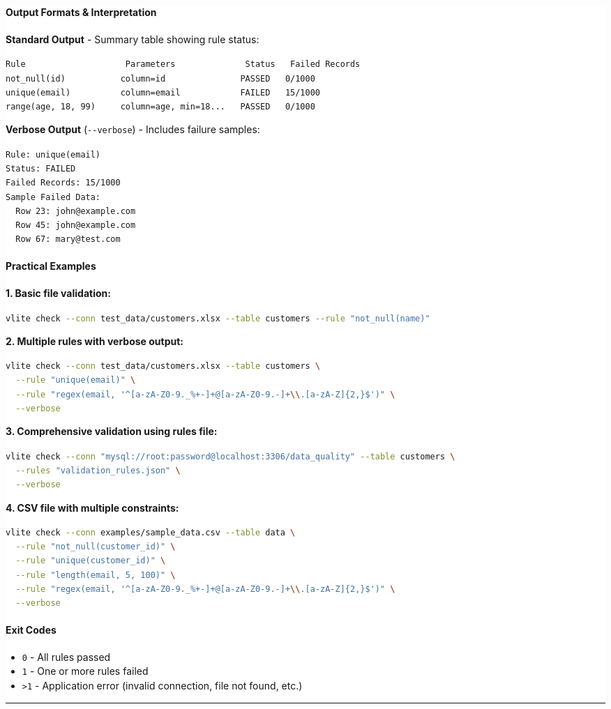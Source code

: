 #### Output Formats & Interpretation

**Standard Output** - Summary table showing rule status:
```
Rule                    Parameters              Status   Failed Records
not_null(id)           column=id               PASSED   0/1000
unique(email)          column=email            FAILED   15/1000
range(age, 18, 99)     column=age, min=18...   PASSED   0/1000
```

**Verbose Output** (`--verbose`) - Includes failure samples:
```
Rule: unique(email)
Status: FAILED
Failed Records: 15/1000
Sample Failed Data:
  Row 23: john@example.com
  Row 45: john@example.com
  Row 67: mary@test.com
```

#### Practical Examples

**1. Basic file validation:**
```bash
vlite check --conn test_data/customers.xlsx --table customers --rule "not_null(name)"
```

**2. Multiple rules with verbose output:**
```bash
vlite check --conn test_data/customers.xlsx --table customers \
  --rule "unique(email)" \
  --rule "regex(email, '^[a-zA-Z0-9._%+-]+@[a-zA-Z0-9.-]+\\.[a-zA-Z]{2,}$')" \
  --verbose
```

**3. Comprehensive validation using rules file:**
```bash
vlite check --conn "mysql://root:password@localhost:3306/data_quality" --table customers \
  --rules "validation_rules.json" \
  --verbose
```

**4. CSV file with multiple constraints:**
```bash
vlite check --conn examples/sample_data.csv --table data \
  --rule "not_null(customer_id)" \
  --rule "unique(customer_id)" \
  --rule "length(email, 5, 100)" \
  --rule "regex(email, '^[a-zA-Z0-9._%+-]+@[a-zA-Z0-9.-]+\\.[a-zA-Z]{2,}$')" \
  --verbose
```

#### Exit Codes

- `0` - All rules passed
- `1` - One or more rules failed
- `>1` - Application error (invalid connection, file not found, etc.)

---